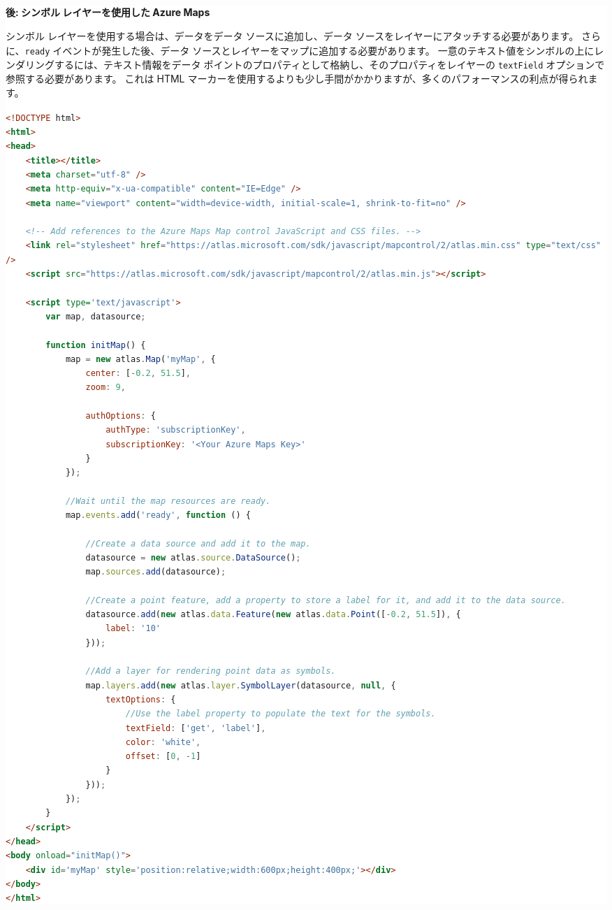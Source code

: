 **後: シンボル レイヤーを使用した Azure Maps**

シンボル レイヤーを使用する場合は、データをデータ ソースに追加し、データ ソースをレイヤーにアタッチする必要があります。 さらに、`ready` イベントが発生した後、データ ソースとレイヤーをマップに追加する必要があります。 一意のテキスト値をシンボルの上にレンダリングするには、テキスト情報をデータ ポイントのプロパティとして格納し、そのプロパティをレイヤーの `textField` オプションで参照する必要があります。 これは HTML マーカーを使用するよりも少し手間がかかりますが、多くのパフォーマンスの利点が得られます。

```html
<!DOCTYPE html>
<html>
<head>
    <title></title>
    <meta charset="utf-8" />
    <meta http-equiv="x-ua-compatible" content="IE=Edge" />
    <meta name="viewport" content="width=device-width, initial-scale=1, shrink-to-fit=no" />

    <!-- Add references to the Azure Maps Map control JavaScript and CSS files. -->
    <link rel="stylesheet" href="https://atlas.microsoft.com/sdk/javascript/mapcontrol/2/atlas.min.css" type="text/css" />
    <script src="https://atlas.microsoft.com/sdk/javascript/mapcontrol/2/atlas.min.js"></script>

    <script type='text/javascript'>
        var map, datasource;

        function initMap() {
            map = new atlas.Map('myMap', {
                center: [-0.2, 51.5],
                zoom: 9,
                
                authOptions: {
                    authType: 'subscriptionKey',
                    subscriptionKey: '<Your Azure Maps Key>'
                }
            });

            //Wait until the map resources are ready.
            map.events.add('ready', function () {

                //Create a data source and add it to the map.
                datasource = new atlas.source.DataSource();
                map.sources.add(datasource);

                //Create a point feature, add a property to store a label for it, and add it to the data source.
                datasource.add(new atlas.data.Feature(new atlas.data.Point([-0.2, 51.5]), {
                    label: '10'
                }));

                //Add a layer for rendering point data as symbols.
                map.layers.add(new atlas.layer.SymbolLayer(datasource, null, {
                    textOptions: {
                        //Use the label property to populate the text for the symbols.
                        textField: ['get', 'label'],
                        color: 'white',
                        offset: [0, -1]
                    }
                }));
            });
        }
    </script>
</head>
<body onload="initMap()">
    <div id='myMap' style='position:relative;width:600px;height:400px;'></div>
</body>
</html>
```